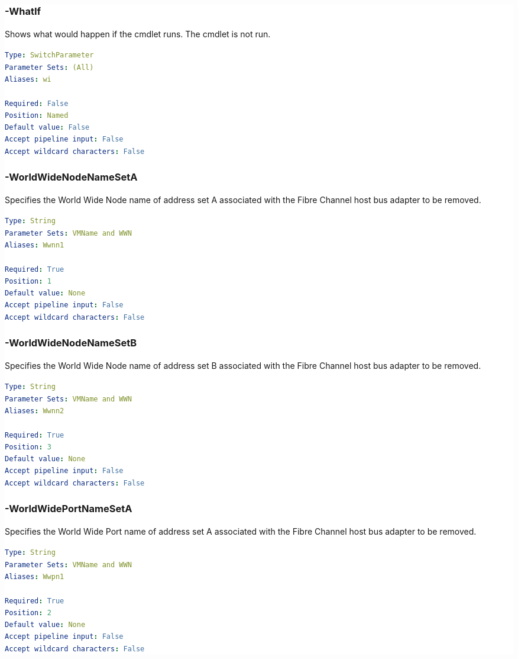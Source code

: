 ### -WhatIf
Shows what would happen if the cmdlet runs.
The cmdlet is not run.

```yaml
Type: SwitchParameter
Parameter Sets: (All)
Aliases: wi

Required: False
Position: Named
Default value: False
Accept pipeline input: False
Accept wildcard characters: False
```

### -WorldWideNodeNameSetA
Specifies the World Wide Node name of address set A associated with the Fibre Channel host bus adapter to be removed.

```yaml
Type: String
Parameter Sets: VMName and WWN
Aliases: Wwnn1

Required: True
Position: 1
Default value: None
Accept pipeline input: False
Accept wildcard characters: False
```

### -WorldWideNodeNameSetB
Specifies the World Wide Node name of address set B associated with the Fibre Channel host bus adapter to be removed.

```yaml
Type: String
Parameter Sets: VMName and WWN
Aliases: Wwnn2

Required: True
Position: 3
Default value: None
Accept pipeline input: False
Accept wildcard characters: False
```

### -WorldWidePortNameSetA
Specifies the World Wide Port name of address set A associated with the Fibre Channel host bus adapter to be removed.

```yaml
Type: String
Parameter Sets: VMName and WWN
Aliases: Wwpn1

Required: True
Position: 2
Default value: None
Accept pipeline input: False
Accept wildcard characters: False
```
